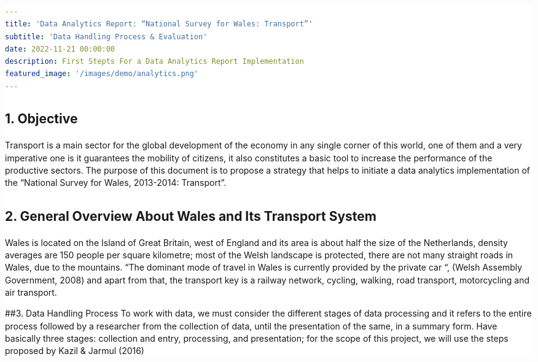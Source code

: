 ```yaml
---
title: 'Data Analytics Report: “National Survey for Wales: Transport”'
subtitle: 'Data Handling Process & Evaluation'
date: 2022-11-21 00:00:00
description: First Stepts For a Data Analytics Report Implementation
featured_image: '/images/demo/analytics.png'
---
```


## 1. Objective

Transport is a main sector for the global development of the economy in any single corner of this world, one of them and a very imperative one is it guarantees the mobility of citizens, it also constitutes a basic tool to increase the performance of the productive sectors. The purpose of this document is to propose a strategy that helps to initiate a data analytics implementation of the “National Survey for Wales, 2013-2014: Transport”. 

## 2. General Overview About Wales and Its Transport System

Wales is located on the Island of Great Britain, west of England and its area is about half the size of the Netherlands, density averages are 150 people per square kilometre; most of the Welsh landscape is protected, there are not many straight roads in Wales, due to the mountains. 
“The dominant mode of travel in Wales is currently provided by the private car “, (Welsh Assembly Government, 2008) and apart from that, the transport key is a railway network, cycling, walking, road transport, motorcycling and air transport.

##3. Data Handling Process
To work with data, we must consider the different stages of data processing and it refers to the entire process followed by a researcher from the collection of data, until the presentation of the same, in a summary form. 
Have basically three stages: collection and entry, processing, and presentation; for the scope of this project, we will use the steps proposed by Kazil & Jarmul (2016)
